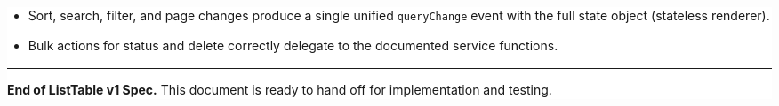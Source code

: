 * Sort, search, filter, and page changes produce a single unified `queryChange` event with the full state object (stateless renderer).

* Bulk actions for status and delete correctly delegate to the documented service functions. &#x20;

---

**End of ListTable v1 Spec.**
This document is ready to hand off for implementation and testing.
